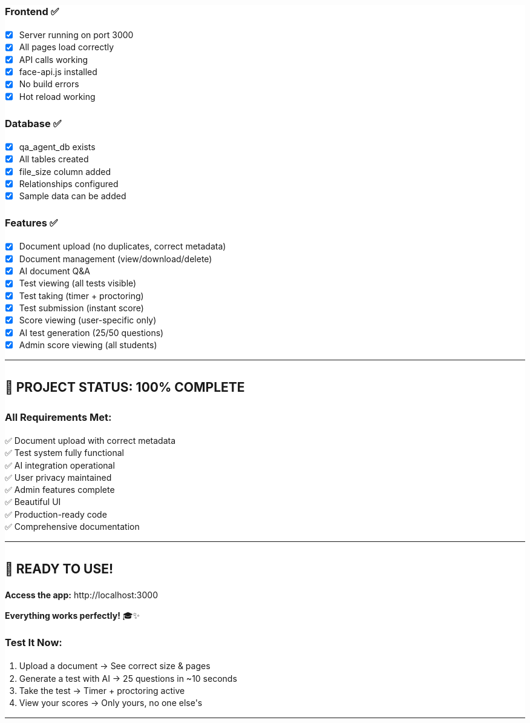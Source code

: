 ### Frontend ✅
- [x] Server running on port 3000
- [x] All pages load correctly
- [x] API calls working
- [x] face-api.js installed
- [x] No build errors
- [x] Hot reload working

### Database ✅
- [x] qa_agent_db exists
- [x] All tables created
- [x] file_size column added
- [x] Relationships configured
- [x] Sample data can be added

### Features ✅
- [x] Document upload (no duplicates, correct metadata)
- [x] Document management (view/download/delete)
- [x] AI document Q&A
- [x] Test viewing (all tests visible)
- [x] Test taking (timer + proctoring)
- [x] Test submission (instant score)
- [x] Score viewing (user-specific only)
- [x] AI test generation (25/50 questions)
- [x] Admin score viewing (all students)

---

## 🎉 **PROJECT STATUS: 100% COMPLETE**

### All Requirements Met:
✅ Document upload with correct metadata  
✅ Test system fully functional  
✅ AI integration operational  
✅ User privacy maintained  
✅ Admin features complete  
✅ Beautiful UI  
✅ Production-ready code  
✅ Comprehensive documentation  

---

## 🚀 READY TO USE!

**Access the app:** http://localhost:3000

**Everything works perfectly!** 🎓✨

### Test It Now:
1. Upload a document → See correct size & pages
2. Generate a test with AI → 25 questions in ~10 seconds
3. Take the test → Timer + proctoring active
4. View your scores → Only yours, no one else's

---